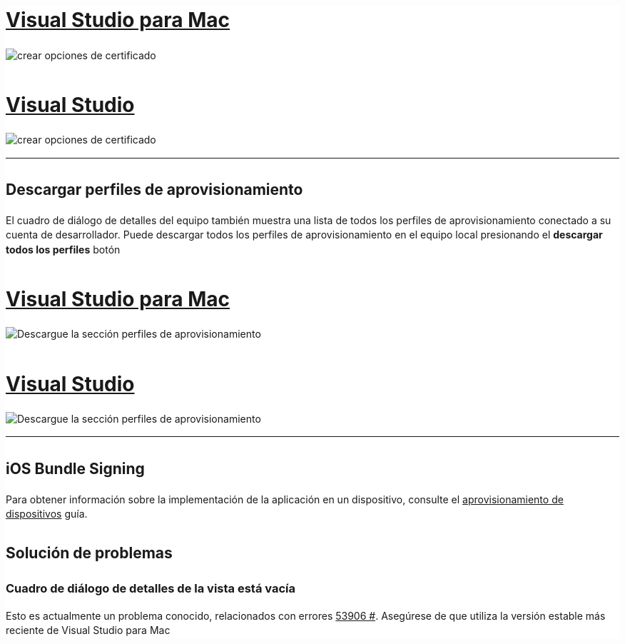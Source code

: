 # <a name="visual-studio-for-mactabvsmac"></a>[Visual Studio para Mac](#tab/vsmac)

![crear opciones de certificado](apple-account-management-images/image8.png)

# <a name="visual-studiotabvswin"></a>[Visual Studio](#tab/vswin)

![crear opciones de certificado](apple-account-management-images/prov3.png)

-----

## <a name="download-provisioning-profiles"></a>Descargar perfiles de aprovisionamiento

El cuadro de diálogo de detalles del equipo también muestra una lista de todos los perfiles de aprovisionamiento conectado a su cuenta de desarrollador. Puede descargar todos los perfiles de aprovisionamiento en el equipo local presionando el **descargar todos los perfiles** botón

# <a name="visual-studio-for-mactabvsmac"></a>[Visual Studio para Mac](#tab/vsmac)

![Descargue la sección perfiles de aprovisionamiento](apple-account-management-images/image9.png)

# <a name="visual-studiotabvswin"></a>[Visual Studio](#tab/vswin)

![Descargue la sección perfiles de aprovisionamiento](apple-account-management-images/prov4.png)

-----

## <a name="ios-bundle-signing"></a>iOS Bundle Signing

Para obtener información sobre la implementación de la aplicación en un dispositivo, consulte el [aprovisionamiento de dispositivos](~/ios/get-started/installation/device-provisioning/index.md) guía.

## <a name="troubleshooting"></a>Solución de problemas

### <a name="view-details-dialog-is-empty"></a>Cuadro de diálogo de detalles de la vista está vacía

Esto es actualmente un problema conocido, relacionados con errores [53906 #](https://bugzilla.xamarin.com/show_bug.cgi?id=53906). Asegúrese de que utiliza la versión estable más reciente de Visual Studio para Mac
